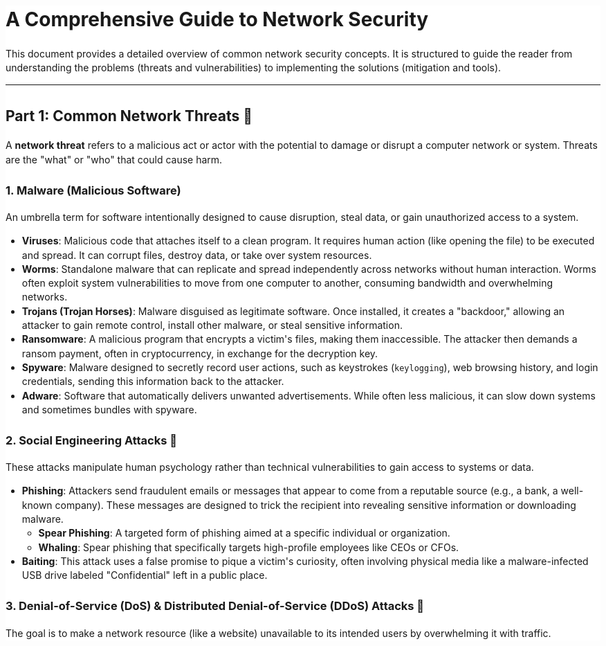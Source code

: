 # A Comprehensive Guide to Network Security

This document provides a detailed overview of common network security concepts. It is structured to guide the reader from understanding the problems (threats and vulnerabilities) to implementing the solutions (mitigation and tools).


---

## Part 1: Common Network Threats 🦠

A **network threat** refers to a malicious act or actor with the potential to damage or disrupt a computer network or system. Threats are the "what" or "who" that could cause harm.

### 1. Malware (Malicious Software)
An umbrella term for software intentionally designed to cause disruption, steal data, or gain unauthorized access to a system.

* **Viruses**: Malicious code that attaches itself to a clean program. It requires human action (like opening the file) to be executed and spread. It can corrupt files, destroy data, or take over system resources.
* **Worms**: Standalone malware that can replicate and spread independently across networks without human interaction. Worms often exploit system vulnerabilities to move from one computer to another, consuming bandwidth and overwhelming networks.
* **Trojans (Trojan Horses)**: Malware disguised as legitimate software. Once installed, it creates a "backdoor," allowing an attacker to gain remote control, install other malware, or steal sensitive information.
* **Ransomware**: A malicious program that encrypts a victim's files, making them inaccessible. The attacker then demands a ransom payment, often in cryptocurrency, in exchange for the decryption key.
* **Spyware**: Malware designed to secretly record user actions, such as keystrokes (`keylogging`), web browsing history, and login credentials, sending this information back to the attacker.
* **Adware**: Software that automatically delivers unwanted advertisements. While often less malicious, it can slow down systems and sometimes bundles with spyware.

### 2. Social Engineering Attacks 🎣
These attacks manipulate human psychology rather than technical vulnerabilities to gain access to systems or data.

* **Phishing**: Attackers send fraudulent emails or messages that appear to come from a reputable source (e.g., a bank, a well-known company). These messages are designed to trick the recipient into revealing sensitive information or downloading malware.
    * **Spear Phishing**: A targeted form of phishing aimed at a specific individual or organization.
    * **Whaling**: Spear phishing that specifically targets high-profile employees like CEOs or CFOs.
* **Baiting**: This attack uses a false promise to pique a victim's curiosity, often involving physical media like a malware-infected USB drive labeled "Confidential" left in a public place.

### 3. Denial-of-Service (DoS) & Distributed Denial-of-Service (DDoS) Attacks 🚦
The goal is to make a network resource (like a website) unavailable to its intended users by overwhelming it with traffic.
